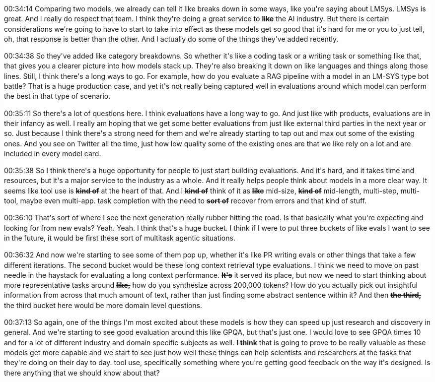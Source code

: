 00:34:14 
 Comparing two models, we already can tell it like breaks down in some ways, like you're saying about LMSys. LMSys is great. And I really do respect that team. I think they're doing a great service to ~~**like**~~ the AI industry. But there is certain considerations we're going to have to start to take into effect as these models get so good that it's hard for me or you to just tell, oh, that response is better than the other. And I actually do some of the things they've added recently.

00:34:38 
 So they've added like category breakdowns. So whether it's like a coding task or a writing task or something like that, that gives you a clearer picture into how models stack up. They're also breaking it down on like languages and things along those lines. Still, I think there's a long ways to go. For example, how do you evaluate a RAG pipeline with a model in an LM-SYS type bot battle? That is a huge production case, and yet it's not really being captured well in evaluations around which model can perform the best in that type of scenario.

00:35:11 
 So there's a lot of questions here. I think evaluations have a long way to go. And just like with products, evaluations are in their infancy as well. I really am hoping that we get some better evaluations from just like external third parties in the next year or so. Just because I think there's a strong need for them and we're already starting to tap out and max out some of the existing ones. And you see on Twitter all the time, just how low quality some of the existing ones are that we like rely on a lot and are included in every model card.

00:35:38 
 So I think there's a huge opportunity for people to just start building evaluations. And it's hard, and it takes time and resources, but it's a major service to the industry as a whole. And it really helps people think about models in a more clear way. It seems like tool use is ~~**kind of**~~ at the heart of that. And I ~~**kind of**~~ think of it as ~~**like**~~ mid-size, ~~**kind of**~~ mid-length, multi-step, multi-tool, maybe even multi-app. task completion with the need to ~~**sort of**~~ recover from errors and that kind of stuff.

00:36:10 
 That's sort of where I see the next generation really rubber hitting the road. Is that basically what you're expecting and looking for from new evals? Yeah. Yeah. I think that's a huge bucket. I think if I were to put three buckets of like evals I want to see in the future, it would be first these sort of multitask agentic situations.

00:36:32 
 And now we're starting to see some of them pop up, whether it's like PR writing evals or other things that take a few different iterations. The second bucket would be these long context retrieval type evaluations. I think we need to move on past needle in the haystack for evaluating a long context performance. ~~**It's**~~ it served its place, but now we need to start thinking about more representative tasks around ~~**like,**~~ how do you synthesize across 200,000 tokens? How do you actually pick out insightful information from across that much amount of text, rather than just finding some abstract sentence within it? And then ~~**the third,**~~ the third bucket here would be more domain level questions.

00:37:13 
 So again, one of the things I'm most excited about these models is how they can speed up just research and discovery in general. And we're starting to see good evaluation around this like GPQA, but that's just one. I would love to see GPQA times 10 and for a lot of different industry and domain specific subjects as well. ~~**I think**~~ that is going to prove to be really valuable as these models get more capable and we start to see just how well these things can help scientists and researchers at the tasks that they're doing on their day to day. tool use, specifically something where you're getting good feedback on the way it's designed. Is there anything that we should know about that?
